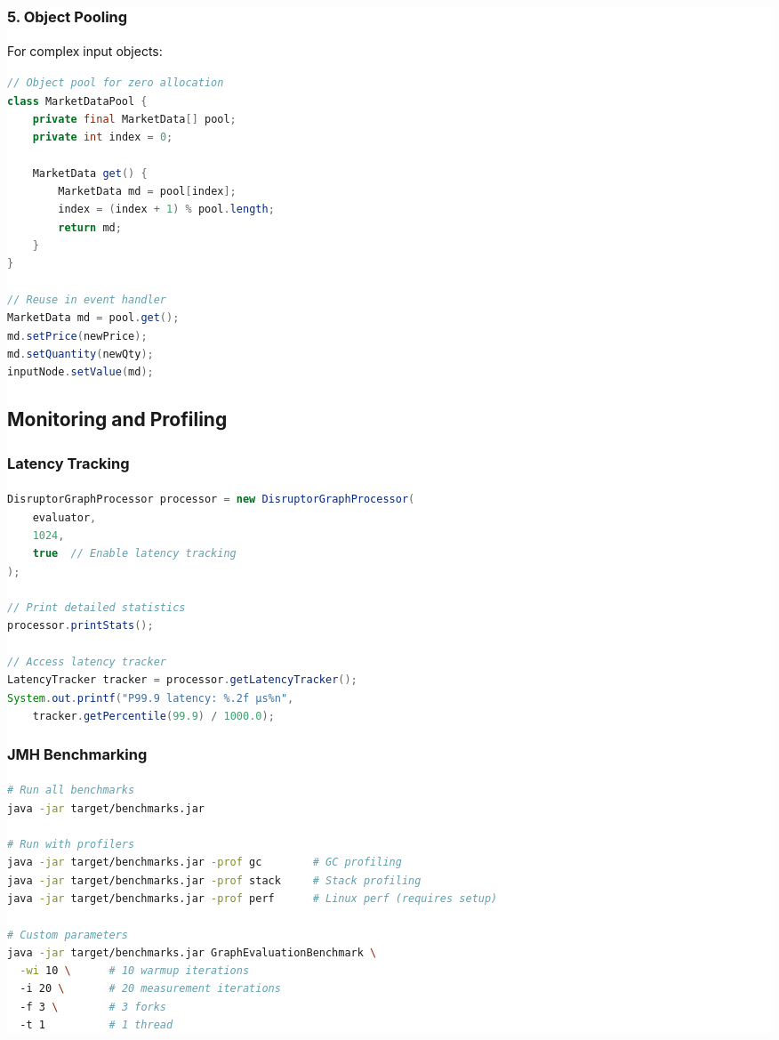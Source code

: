 ### 5. Object Pooling

For complex input objects:

```java
// Object pool for zero allocation
class MarketDataPool {
    private final MarketData[] pool;
    private int index = 0;

    MarketData get() {
        MarketData md = pool[index];
        index = (index + 1) % pool.length;
        return md;
    }
}

// Reuse in event handler
MarketData md = pool.get();
md.setPrice(newPrice);
md.setQuantity(newQty);
inputNode.setValue(md);
```

## Monitoring and Profiling

### Latency Tracking

```java
DisruptorGraphProcessor processor = new DisruptorGraphProcessor(
    evaluator,
    1024,
    true  // Enable latency tracking
);

// Print detailed statistics
processor.printStats();

// Access latency tracker
LatencyTracker tracker = processor.getLatencyTracker();
System.out.printf("P99.9 latency: %.2f µs%n",
    tracker.getPercentile(99.9) / 1000.0);
```

### JMH Benchmarking

```bash
# Run all benchmarks
java -jar target/benchmarks.jar

# Run with profilers
java -jar target/benchmarks.jar -prof gc        # GC profiling
java -jar target/benchmarks.jar -prof stack     # Stack profiling
java -jar target/benchmarks.jar -prof perf      # Linux perf (requires setup)

# Custom parameters
java -jar target/benchmarks.jar GraphEvaluationBenchmark \
  -wi 10 \      # 10 warmup iterations
  -i 20 \       # 20 measurement iterations
  -f 3 \        # 3 forks
  -t 1          # 1 thread
```
